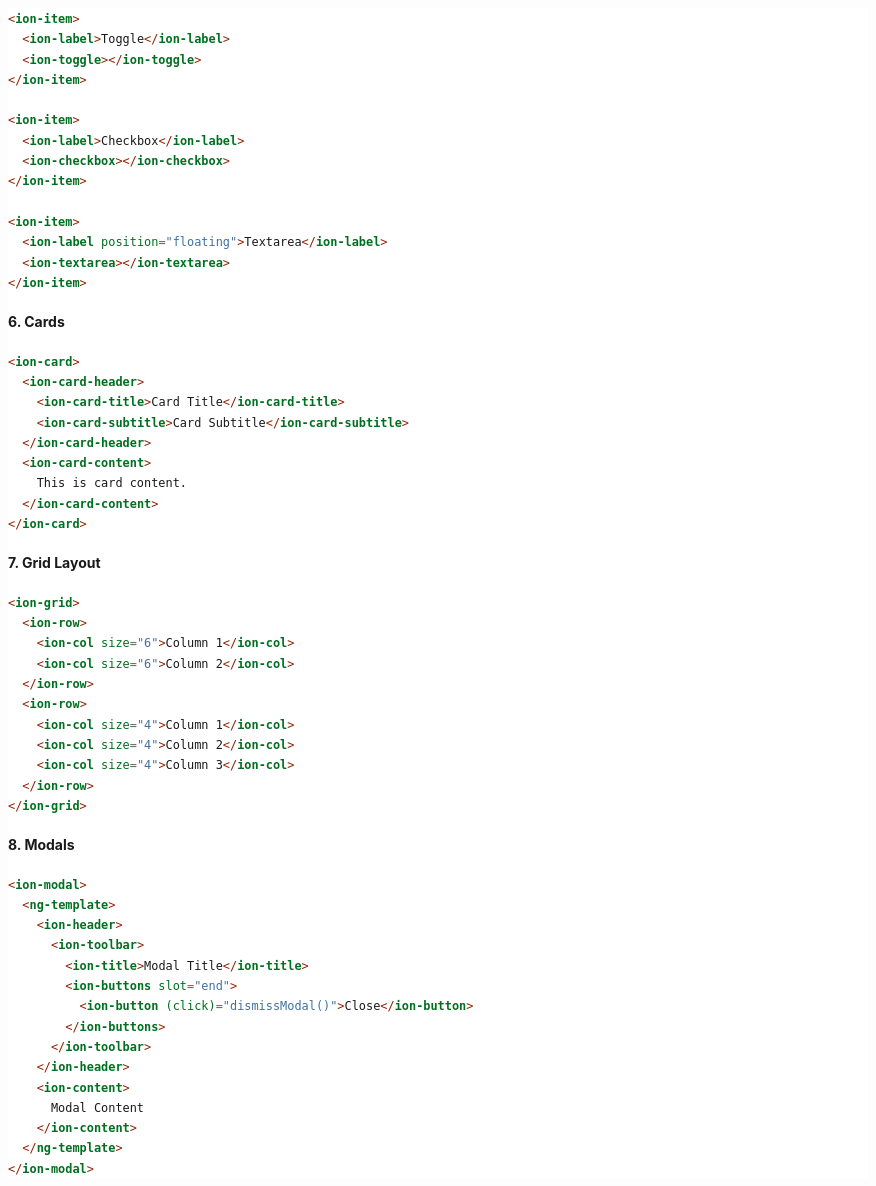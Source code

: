 ```html
<ion-item>
  <ion-label>Toggle</ion-label>
  <ion-toggle></ion-toggle>
</ion-item>

<ion-item>
  <ion-label>Checkbox</ion-label>
  <ion-checkbox></ion-checkbox>
</ion-item>

<ion-item>
  <ion-label position="floating">Textarea</ion-label>
  <ion-textarea></ion-textarea>
</ion-item>
```

#### 6. **Cards**
```html
<ion-card>
  <ion-card-header>
    <ion-card-title>Card Title</ion-card-title>
    <ion-card-subtitle>Card Subtitle</ion-card-subtitle>
  </ion-card-header>
  <ion-card-content>
    This is card content.
  </ion-card-content>
</ion-card>
```

#### 7. **Grid Layout**
```html
<ion-grid>
  <ion-row>
    <ion-col size="6">Column 1</ion-col>
    <ion-col size="6">Column 2</ion-col>
  </ion-row>
  <ion-row>
    <ion-col size="4">Column 1</ion-col>
    <ion-col size="4">Column 2</ion-col>
    <ion-col size="4">Column 3</ion-col>
  </ion-row>
</ion-grid>
```

#### 8. **Modals**
```html
<ion-modal>
  <ng-template>
    <ion-header>
      <ion-toolbar>
        <ion-title>Modal Title</ion-title>
        <ion-buttons slot="end">
          <ion-button (click)="dismissModal()">Close</ion-button>
        </ion-buttons>
      </ion-toolbar>
    </ion-header>
    <ion-content>
      Modal Content
    </ion-content>
  </ng-template>
</ion-modal>
```
